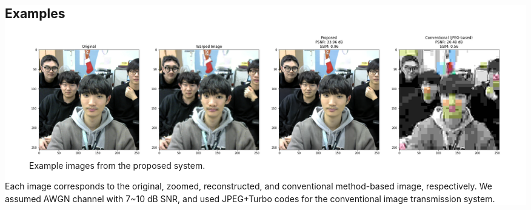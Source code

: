 ## Examples
<figure>
  <img src='../assets/img/globecom2023/warp-example.png' width='100%'> 
  <figcaption>
    Example images from the proposed system.
  </figcaption>
</figure>

Each image corresponds to the original, zoomed, reconstructed, and conventional method-based image, respectively. We assumed AWGN channel with 7~10 dB SNR, and used JPEG+Turbo codes for the conventional image transmission system.